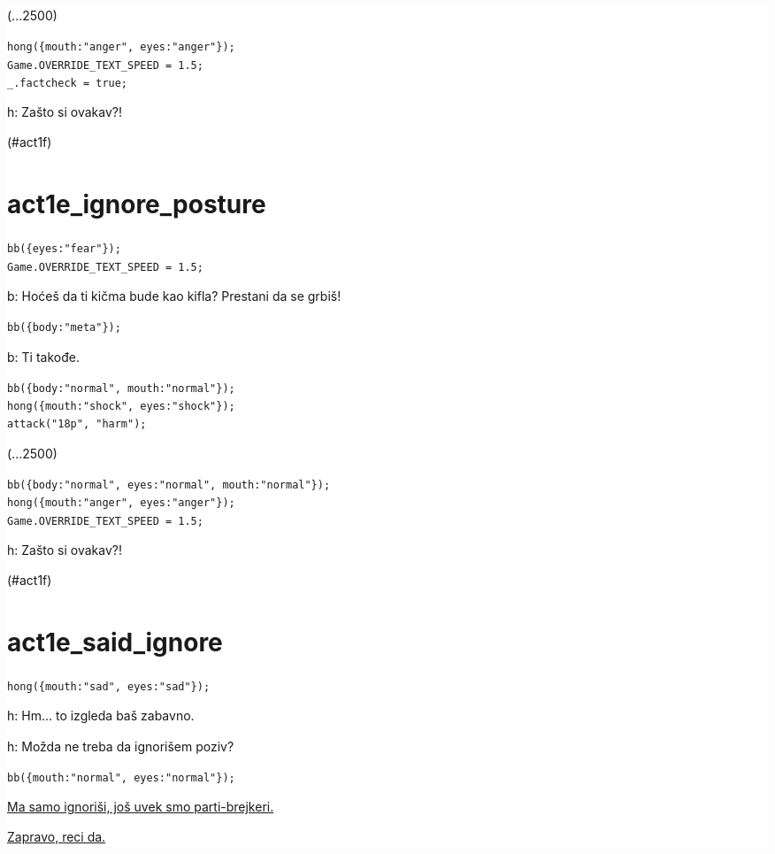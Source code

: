 (...2500)

```
hong({mouth:"anger", eyes:"anger"});
Game.OVERRIDE_TEXT_SPEED = 1.5;
_.factcheck = true;
```

h: Zašto si ovakav?!

(#act1f)

# act1e_ignore_posture

```
bb({eyes:"fear"});
Game.OVERRIDE_TEXT_SPEED = 1.5;
```

b: Hoćeš da ti kičma bude kao kifla? Prestani da se grbiš!

```
bb({body:"meta"});
```

b: Ti takođe.

```
bb({body:"normal", mouth:"normal"});
hong({mouth:"shock", eyes:"shock"});
attack("18p", "harm");
```

(...2500)

```
bb({body:"normal", eyes:"normal", mouth:"normal"});
hong({mouth:"anger", eyes:"anger"});
Game.OVERRIDE_TEXT_SPEED = 1.5;
```

h: Zašto si ovakav?!

(#act1f)

# act1e_said_ignore

`hong({mouth:"sad", eyes:"sad"});`

h: Hm... to izgleda baš zabavno.

h: Možda ne treba da ignorišem poziv?

`bb({mouth:"normal", eyes:"normal"});`

[Ma samo ignoriši, još uvek smo parti-brejkeri.](#act1e_ignore_continue)

[Zapravo, reci da.](#act1e_ignore_changetoyes)
